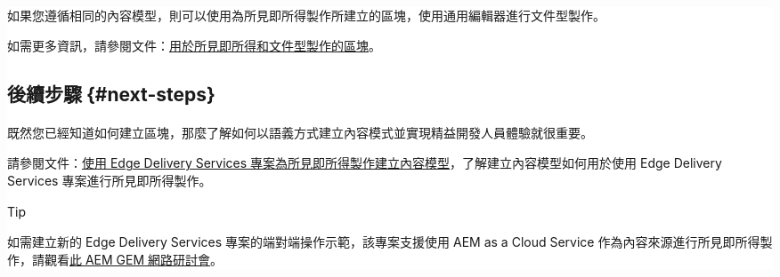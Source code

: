 如果您遵循相同的內容模型，則可以使用為所見即所得製作所建立的區塊，使用通用編輯器進行文件型製作。

如需更多資訊，請參閱文件：[用於所見即所得和文件型製作的區塊](/help/edge/wysiwyg-authoring/wysiwyg-doc-blocks.md)。

## 後續步驟 {#next-steps}

既然您已經知道如何建立區塊，那麼了解如何以語義方式建立內容模式並實現精益開發人員體驗就很重要。

請參閱文件：[使用 Edge Delivery Services 專案為所見即所得製作建立內容模型](/help/edge/wysiwyg-authoring/content-modeling.md)，了解建立內容模型如何用於使用 Edge Delivery Services 專案進行所見即所得製作。

>[!TIP]
>
>如需建立新的 Edge Delivery Services 專案的端對端操作示範，該專案支援使用 AEM as a Cloud Service 作為內容來源進行所見即所得製作，請觀看[此 AEM GEM 網路研討會](https://experienceleague.adobe.com/zh-hant/docs/events/experience-manager-gems-recordings/gems2024/aem-authoring-and-edge-delivery)。
